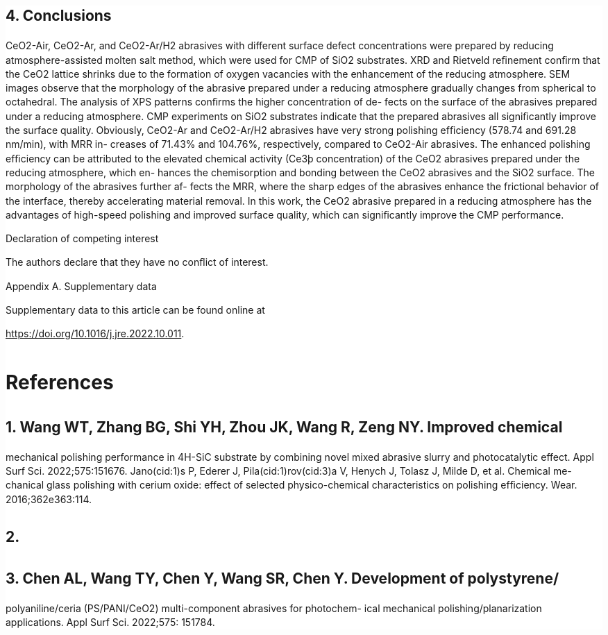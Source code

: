
## 4. Conclusions

CeO2-Air, CeO2-Ar, and CeO2-Ar/H2 abrasives with different surface defect concentrations were prepared by reducing atmosphere-assisted molten salt method, which were used for CMP of SiO2 substrates. XRD and Rietveld reﬁnement conﬁrm that the CeO2 lattice shrinks due to the formation of oxygen vacancies with the enhancement of the reducing atmosphere. SEM images observe that the morphology of the abrasive prepared under a reducing atmosphere gradually changes from spherical to octahedral. The analysis of XPS patterns conﬁrms the higher concentration of de- fects on the surface of the abrasives prepared under a reducing atmosphere. CMP experiments on SiO2 substrates indicate that the prepared abrasives all signiﬁcantly improve the surface quality. Obviously, CeO2-Ar and CeO2-Ar/H2 abrasives have very strong polishing efﬁciency (578.74 and 691.28 nm/min), with MRR in- creases of 71.43% and 104.76%, respectively, compared to CeO2-Air abrasives. The enhanced polishing efﬁciency can be attributed to the elevated chemical activity (Ce3þ concentration) of the CeO2 abrasives prepared under the reducing atmosphere, which en- hances the chemisorption and bonding between the CeO2 abrasives and the SiO2 surface. The morphology of the abrasives further af- fects the MRR, where the sharp edges of the abrasives enhance the frictional behavior of the interface, thereby accelerating material removal. In this work, the CeO2 abrasive prepared in a reducing atmosphere has the advantages of high-speed polishing and improved surface quality, which can signiﬁcantly improve the CMP performance. 


Declaration of competing interest 


The authors declare that they have no conﬂict of interest. 


Appendix A. Supplementary data 


Supplementary data to this article can be found online at 


https://doi.org/10.1016/j.jre.2022.10.011. 


# References

## 1. Wang WT, Zhang BG, Shi YH, Zhou JK, Wang R, Zeng NY. Improved chemical

mechanical polishing performance in 4H-SiC substrate by combining novel mixed abrasive slurry and photocatalytic effect. Appl Surf Sci. 2022;575:151676. Jano(cid:1)s P, Ederer J, Pila(cid:1)rov(cid:3)a V, Henych J, Tolasz J, Milde D, et al. Chemical me- chanical glass polishing with cerium oxide: effect of selected physico-chemical characteristics on polishing efﬁciency. Wear. 2016;362e363:114. 


## 2.

## 3. Chen AL, Wang TY, Chen Y, Wang SR, Chen Y. Development of polystyrene/

polyaniline/ceria (PS/PANI/CeO2) multi-component abrasives for photochem- ical mechanical polishing/planarization applications. Appl Surf Sci. 2022;575: 151784. 
